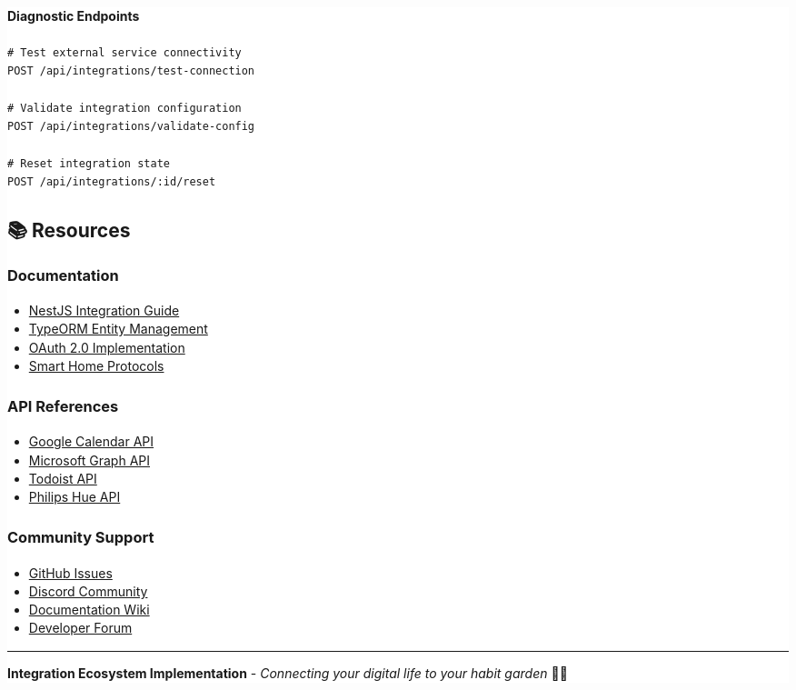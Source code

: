 #### **Diagnostic Endpoints**

```http
# Test external service connectivity
POST /api/integrations/test-connection

# Validate integration configuration
POST /api/integrations/validate-config

# Reset integration state
POST /api/integrations/:id/reset
```

## 📚 Resources

### **Documentation**

- [NestJS Integration Guide](https://docs.nestjs.com/)
- [TypeORM Entity Management](https://typeorm.io/)
- [OAuth 2.0 Implementation](https://oauth.net/2/)
- [Smart Home Protocols](https://www.home-assistant.io/)

### **API References**

- [Google Calendar API](https://developers.google.com/calendar)
- [Microsoft Graph API](https://docs.microsoft.com/graph/)
- [Todoist API](https://developer.todoist.com/)
- [Philips Hue API](https://developers.meethue.com/)

### **Community Support**

- [GitHub Issues](https://github.com/bloomhabit/bloomhabit/issues)
- [Discord Community](https://discord.gg/bloomhabit)
- [Documentation Wiki](https://github.com/bloomhabit/bloomhabit/wiki)
- [Developer Forum](https://forum.bloomhabit.dev/)

---

**Integration Ecosystem Implementation** - _Connecting your digital life to your habit garden_ 🔗🌸
